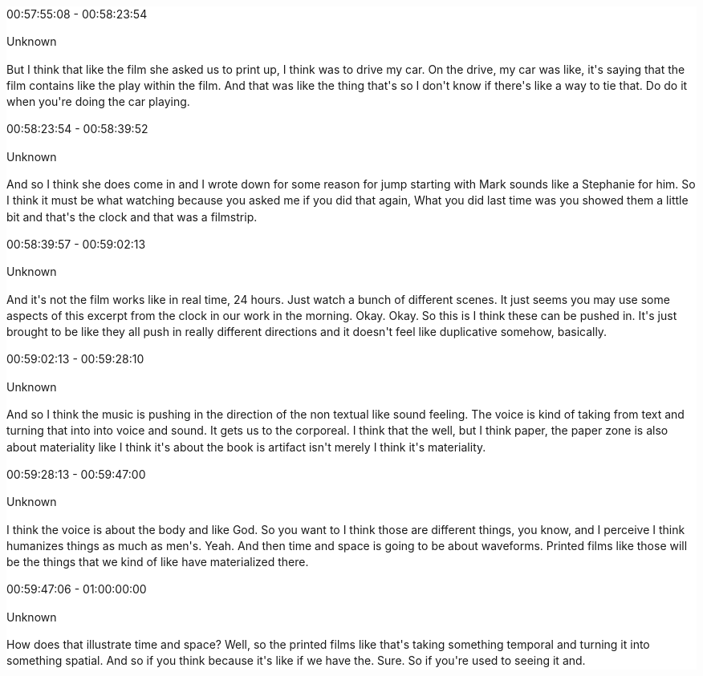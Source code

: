   

00:57:55:08 - 00:58:23:54

Unknown

But I think that like the film she asked us to print up, I think was to drive my car. On the drive, my car was like, it's saying that the film contains like the play within the film. And that was like the thing that's so I don't know if there's like a way to tie that. Do do it when you're doing the car playing.

  

00:58:23:54 - 00:58:39:52

Unknown

And so I think she does come in and I wrote down for some reason for jump starting with Mark sounds like a Stephanie for him. So I think it must be what watching because you asked me if you did that again, What you did last time was you showed them a little bit and that's the clock and that was a filmstrip.

  

00:58:39:57 - 00:59:02:13

Unknown

And it's not the film works like in real time, 24 hours. Just watch a bunch of different scenes. It just seems you may use some aspects of this excerpt from the clock in our work in the morning. Okay. Okay. So this is I think these can be pushed in. It's just brought to be like they all push in really different directions and it doesn't feel like duplicative somehow, basically.

  

00:59:02:13 - 00:59:28:10

Unknown

And so I think the music is pushing in the direction of the non textual like sound feeling. The voice is kind of taking from text and turning that into into voice and sound. It gets us to the corporeal. I think that the well, but I think paper, the paper zone is also about materiality like I think it's about the book is artifact isn't merely I think it's materiality.

  

00:59:28:13 - 00:59:47:00

Unknown

I think the voice is about the body and like God. So you want to I think those are different things, you know, and I perceive I think humanizes things as much as men's. Yeah. And then time and space is going to be about waveforms. Printed films like those will be the things that we kind of like have materialized there.

  

00:59:47:06 - 01:00:00:00

Unknown

How does that illustrate time and space? Well, so the printed films like that's taking something temporal and turning it into something spatial. And so if you think because it's like if we have the. Sure. So if you're used to seeing it and.
